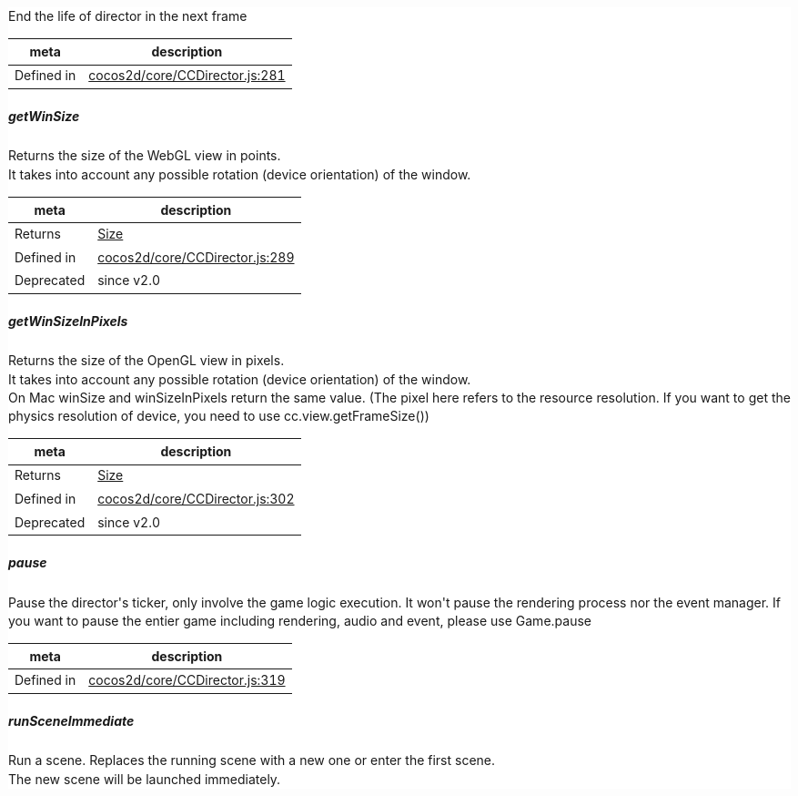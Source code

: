 End the life of director in the next frame

| meta | description |
|------|-------------|
| Defined in | [cocos2d/core/CCDirector.js:281](https://github.com/cocos-creator/engine/blob/8bf4522a6d43b53258219983aabd728909ce24ca/cocos2d/core/CCDirector.js#L281) |



##### getWinSize

Returns the size of the WebGL view in points.<br/>
It takes into account any possible rotation (device orientation) of the window.

| meta | description |
|------|-------------|
| Returns | <a href="../classes/Size.html" class="crosslink">Size</a> 
| Defined in | [cocos2d/core/CCDirector.js:289](https://github.com/cocos-creator/engine/blob/8bf4522a6d43b53258219983aabd728909ce24ca/cocos2d/core/CCDirector.js#L289) |
| Deprecated | since v2.0 |



##### getWinSizeInPixels

Returns the size of the OpenGL view in pixels.<br/>
It takes into account any possible rotation (device orientation) of the window.<br/>
On Mac winSize and winSizeInPixels return the same value.
(The pixel here refers to the resource resolution. If you want to get the physics resolution of device, you need to use cc.view.getFrameSize())

| meta | description |
|------|-------------|
| Returns | <a href="../classes/Size.html" class="crosslink">Size</a> 
| Defined in | [cocos2d/core/CCDirector.js:302](https://github.com/cocos-creator/engine/blob/8bf4522a6d43b53258219983aabd728909ce24ca/cocos2d/core/CCDirector.js#L302) |
| Deprecated | since v2.0 |



##### pause

Pause the director's ticker, only involve the game logic execution.
It won't pause the rendering process nor the event manager.
If you want to pause the entier game including rendering, audio and event,
please use Game.pause

| meta | description |
|------|-------------|
| Defined in | [cocos2d/core/CCDirector.js:319](https://github.com/cocos-creator/engine/blob/8bf4522a6d43b53258219983aabd728909ce24ca/cocos2d/core/CCDirector.js#L319) |



##### runSceneImmediate

Run a scene. Replaces the running scene with a new one or enter the first scene.<br/>
The new scene will be launched immediately.
